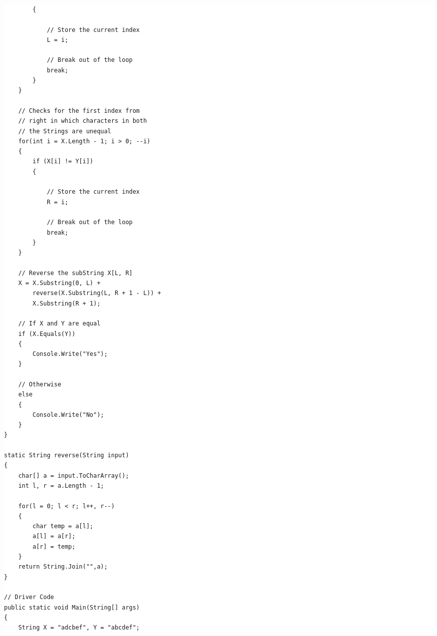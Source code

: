 ```
        {

            // Store the current index
            L = i;

            // Break out of the loop
            break;
        }
    }

    // Checks for the first index from
    // right in which characters in both
    // the Strings are unequal
    for(int i = X.Length - 1; i > 0; --i)
    {
        if (X[i] != Y[i])
        {

            // Store the current index
            R = i;

            // Break out of the loop
            break;
        }
    }

    // Reverse the subString X[L, R]
    X = X.Substring(0, L) +
        reverse(X.Substring(L, R + 1 - L)) +
        X.Substring(R + 1);

    // If X and Y are equal
    if (X.Equals(Y))
    {
        Console.Write("Yes");
    }

    // Otherwise
    else
    {
        Console.Write("No");
    }
}

static String reverse(String input)
{
    char[] a = input.ToCharArray();
    int l, r = a.Length - 1;

    for(l = 0; l < r; l++, r--)
    {
        char temp = a[l];
        a[l] = a[r];
        a[r] = temp;
    }
    return String.Join("",a);
}

// Driver Code
public static void Main(String[] args)
{
    String X = "adcbef", Y = "abcdef";

```